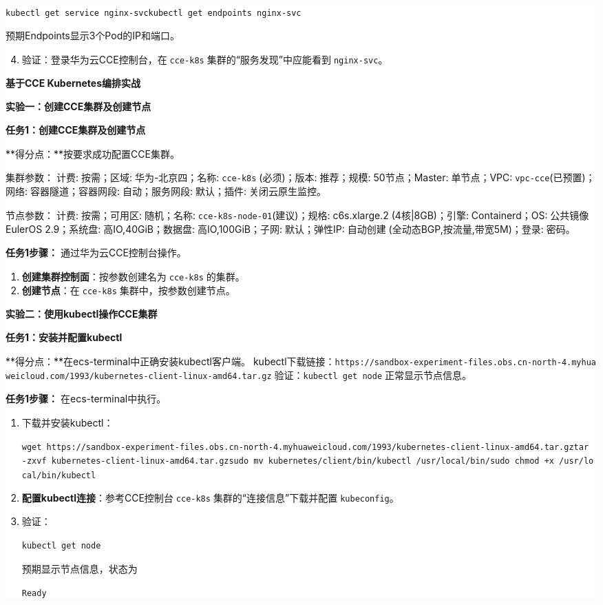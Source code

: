   <BASH>

   ```
   kubectl get service nginx-svckubectl get endpoints nginx-svc
   ```

   预期Endpoints显示3个Pod的IP和端口。

4. 验证：登录华为云CCE控制台，在 `cce-k8s` 集群的“服务发现”中应能看到 `nginx-svc`。

**基于CCE Kubernetes编排实战**

**实验一：创建CCE集群及创建节点**

**任务1：创建CCE集群及创建节点**

**得分点：**按要求成功配置CCE集群。

集群参数： 计费: 按需；区域: 华为-北京四；名称: `cce-k8s` (必须)；版本: 推荐；规模: 50节点；Master: 单节点；VPC: `vpc-cce`(已预置)；网络: 容器隧道；容器网段: 自动；服务网段: 默认；插件: 关闭云原生监控。

节点参数： 计费: 按需；可用区: 随机；名称: `cce-k8s-node-01`(建议)；规格: c6s.xlarge.2 (4核|8GB)；引擎: Containerd；OS: 公共镜像EulerOS 2.9；系统盘: 高IO,40GiB；数据盘: 高IO,100GiB；子网: 默认；弹性IP: 自动创建 (全动态BGP,按流量,带宽5M)；登录: 密码。

**任务1步骤：** 通过华为云CCE控制台操作。

1. **创建集群控制面**：按参数创建名为 `cce-k8s` 的集群。
2. **创建节点**：在 `cce-k8s` 集群中，按参数创建节点。

**实验二：使用kubectl操作CCE集群**

**任务1：安装并配置kubectl**

**得分点：**在ecs-terminal中正确安装kubectl客户端。 kubectl下载链接：`https://sandbox-experiment-files.obs.cn-north-4.myhuaweicloud.com/1993/kubernetes-client-linux-amd64.tar.gz` 验证：`kubectl get node` 正常显示节点信息。

**任务1步骤：** 在ecs-terminal中执行。

1. 下载并安装kubectl：

   <BASH>

   ```
   wget https://sandbox-experiment-files.obs.cn-north-4.myhuaweicloud.com/1993/kubernetes-client-linux-amd64.tar.gztar -zxvf kubernetes-client-linux-amd64.tar.gzsudo mv kubernetes/client/bin/kubectl /usr/local/bin/sudo chmod +x /usr/local/bin/kubectl
   ```

2. **配置kubectl连接**：参考CCE控制台 `cce-k8s` 集群的“连接信息”下载并配置 `kubeconfig`。

3. 验证：

   <BASH>

   ```
   kubectl get node
   ```

   预期显示节点信息，状态为

    

   ```
   Ready
   ```
